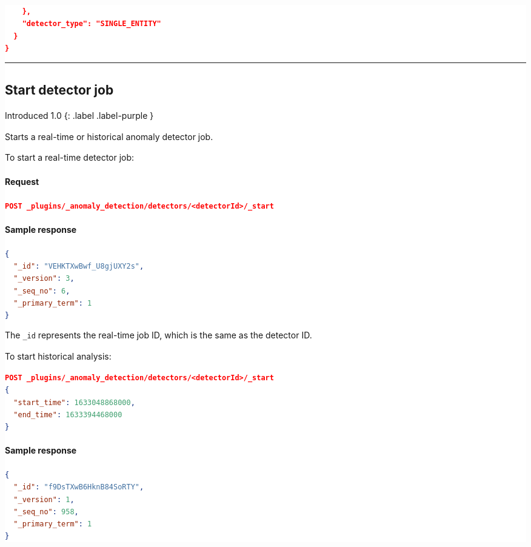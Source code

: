 ```json
    },
    "detector_type": "SINGLE_ENTITY"
  }
}
```

---

## Start detector job
Introduced 1.0
{: .label .label-purple }

Starts a real-time or historical anomaly detector job.

To start a real-time detector job:

#### Request

```json
POST _plugins/_anomaly_detection/detectors/<detectorId>/_start
```

#### Sample response

```json
{
  "_id": "VEHKTXwBwf_U8gjUXY2s",
  "_version": 3,
  "_seq_no": 6,
  "_primary_term": 1
}
```

The `_id` represents the real-time job ID, which is the same as the detector ID.

To start historical analysis:

```json
POST _plugins/_anomaly_detection/detectors/<detectorId>/_start
{
  "start_time": 1633048868000,
  "end_time": 1633394468000
}
```

#### Sample response

```json
{
  "_id": "f9DsTXwB6HknB84SoRTY",
  "_version": 1,
  "_seq_no": 958,
  "_primary_term": 1
}
```
